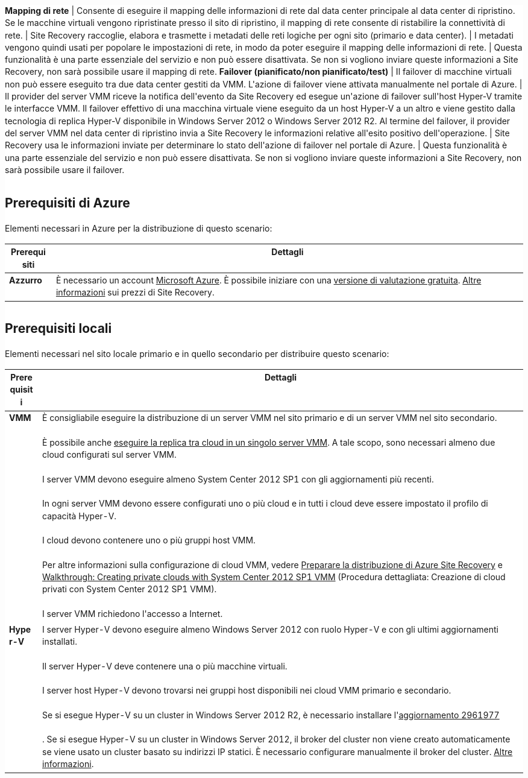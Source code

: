 **Mapping di rete** | Consente di eseguire il mapping delle informazioni di rete dal data center principale al data center di ripristino. Se le macchine virtuali vengono ripristinate presso il sito di ripristino, il mapping di rete consente di ristabilire la connettività di rete. | Site Recovery raccoglie, elabora e trasmette i metadati delle reti logiche per ogni sito (primario e data center). | I metadati vengono quindi usati per popolare le impostazioni di rete, in modo da poter eseguire il mapping delle informazioni di rete. | Questa funzionalità è una parte essenziale del servizio e non può essere disattivata. Se non si vogliono inviare queste informazioni a Site Recovery, non sarà possibile usare il mapping di rete.
**Failover (pianificato/non pianificato/test)** | Il failover di macchine virtuali non può essere eseguito tra due data center gestiti da VMM. L'azione di failover viene attivata manualmente nel portale di Azure. | Il provider del server VMM riceve la notifica dell'evento da Site Recovery ed esegue un'azione di failover sull'host Hyper-V tramite le interfacce VMM. Il failover effettivo di una macchina virtuale viene eseguito da un host Hyper-V a un altro e viene gestito dalla tecnologia di replica Hyper-V disponibile in Windows Server 2012 o Windows Server 2012 R2. Al termine del failover, il provider del server VMM nel data center di ripristino invia a Site Recovery le informazioni relative all'esito positivo dell'operazione. | Site Recovery usa le informazioni inviate per determinare lo stato dell'azione di failover nel portale di Azure. | Questa funzionalità è una parte essenziale del servizio e non può essere disattivata. Se non si vogliono inviare queste informazioni a Site Recovery, non sarà possibile usare il failover.


## Prerequisiti di Azure

Elementi necessari in Azure per la distribuzione di questo scenario:

**Prerequisiti** | **Dettagli**
--- | ---
**Azzurro**| È necessario un account [Microsoft Azure](http://azure.microsoft.com/). È possibile iniziare con una [versione di valutazione gratuita](https://azure.microsoft.com/pricing/free-trial/). [Altre informazioni](https://azure.microsoft.com/pricing/details/site-recovery/) sui prezzi di Site Recovery.


## Prerequisiti locali

Elementi necessari nel sito locale primario e in quello secondario per distribuire questo scenario:

**Prerequisiti** | **Dettagli**
--- | ---
**VMM** | È consigliabile eseguire la distribuzione di un server VMM nel sito primario e di un server VMM nel sito secondario.<br/><br/> È possibile anche [eseguire la replica tra cloud in un singolo server VMM](site-recovery-single-vmm.md). A tale scopo, sono necessari almeno due cloud configurati sul server VMM.<br/><br/> I server VMM devono eseguire almeno System Center 2012 SP1 con gli aggiornamenti più recenti.<br/><br/> In ogni server VMM devono essere configurati uno o più cloud e in tutti i cloud deve essere impostato il profilo di capacità Hyper-V. <br/><br/>I cloud devono contenere uno o più gruppi host VMM.<br/><br/>Per altre informazioni sulla configurazione di cloud VMM, vedere [Preparare la distribuzione di Azure Site Recovery](https://msdn.microsoft.com/library/azure/dn469075.aspx#BKMK_Fabric) e [Walkthrough: Creating private clouds with System Center 2012 SP1 VMM](http://blogs.technet.com/b/keithmayer/archive/2013/04/18/walkthrough-creating-private-clouds-with-system-center-2012-sp1-virtual-machine-manager-build-your-private-cloud-in-a-month.aspx) (Procedura dettagliata: Creazione di cloud privati con System Center 2012 SP1 VMM).<br/><br/> I server VMM richiedono l'accesso a Internet.
**Hyper-V** | I server Hyper-V devono eseguire almeno Windows Server 2012 con ruolo Hyper-V e con gli ultimi aggiornamenti installati.<br/><br/> Il server Hyper-V deve contenere una o più macchine virtuali.<br/><br/> I server host Hyper-V devono trovarsi nei gruppi host disponibili nei cloud VMM primario e secondario.<br/><br/> Se si esegue Hyper-V su un cluster in Windows Server 2012 R2, è necessario installare l'[aggiornamento 2961977](https://support.microsoft.com/kb/2961977)<br/><br/>. Se si esegue Hyper-V su un cluster in Windows Server 2012, il broker del cluster non viene creato automaticamente se viene usato un cluster basato su indirizzi IP statici. È necessario configurare manualmente il broker del cluster. [Altre informazioni](http://social.technet.microsoft.com/wiki/contents/articles/18792.configure-replica-broker-role-cluster-to-cluster-replication.aspx).